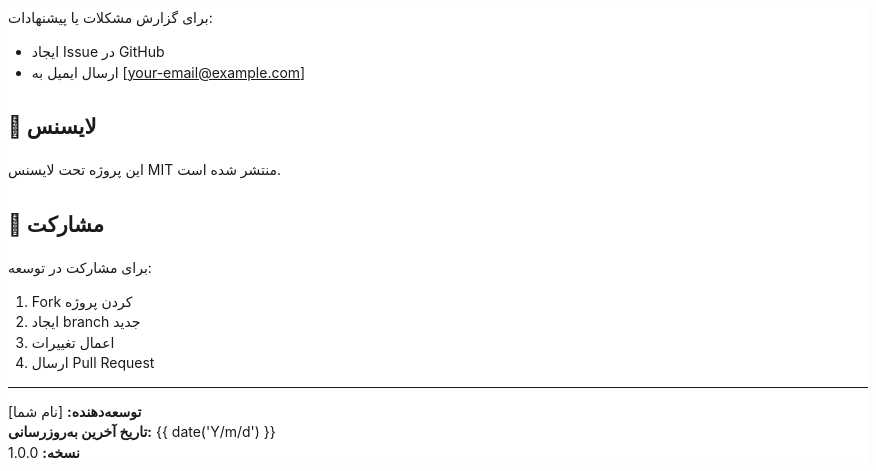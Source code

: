 برای گزارش مشکلات یا پیشنهادات:
- ایجاد Issue در GitHub
- ارسال ایمیل به [your-email@example.com]

## 📄 لایسنس

این پروژه تحت لایسنس MIT منتشر شده است.

## 🤝 مشارکت

برای مشارکت در توسعه:
1. Fork کردن پروژه
2. ایجاد branch جدید
3. اعمال تغییرات
4. ارسال Pull Request

---

**توسعه‌دهنده:** [نام شما]  
**تاریخ آخرین به‌روزرسانی:** {{ date('Y/m/d') }}  
**نسخه:** 1.0.0
